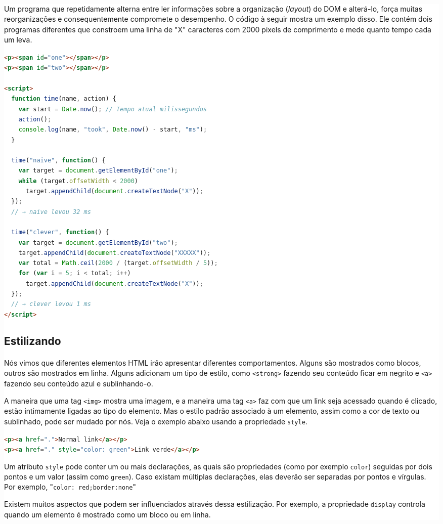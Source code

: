 Um programa que repetidamente alterna entre ler informações sobre a organização (*layout*) do DOM e alterá-lo, força muitas reorganizações e consequentemente compromete o desempenho. O código à seguir mostra um exemplo disso. Ele contém dois programas diferentes que constroem uma linha de "X" caracteres com 2000 pixels de comprimento e mede quanto tempo cada um leva.

```html
<p><span id="one"></span></p>
<p><span id="two"></span></p>

<script>
  function time(name, action) {
    var start = Date.now(); // Tempo atual milissegundos
    action();
    console.log(name, "took", Date.now() - start, "ms");
  }

  time("naive", function() {
    var target = document.getElementById("one");
    while (target.offsetWidth < 2000)
      target.appendChild(document.createTextNode("X"));
  });
  // → naive levou 32 ms

  time("clever", function() {
    var target = document.getElementById("two");
    target.appendChild(document.createTextNode("XXXXX"));
    var total = Math.ceil(2000 / (target.offsetWidth / 5));
    for (var i = 5; i < total; i++)
      target.appendChild(document.createTextNode("X"));
  });
  // → clever levou 1 ms
</script>
```

## Estilizando

Nós vimos que diferentes elementos HTML irão apresentar diferentes comportamentos. Alguns são mostrados como blocos, outros são mostrados em linha. Alguns adicionam um tipo de estilo, como `<strong>` fazendo seu conteúdo ficar em negrito e `<a>` fazendo seu conteúdo azul e sublinhando-o.

A maneira que uma tag `<img>` mostra uma imagem, e a maneira uma tag `<a>` faz com que um link seja acessado quando é clicado, estão intimamente ligadas ao tipo do elemento. Mas o estilo padrão associado à um elemento, assim como a cor de texto ou sublinhado, pode ser mudado por nós. Veja o exemplo abaixo usando a propriedade `style`.

```html
<p><a href=".">Normal link</a></p>
<p><a href="." style="color: green">Link verde</a></p>
```

Um atributo `style` pode conter um ou mais declarações, as quais são propriedades (como por exemplo `color`) seguidas por dois pontos e um valor (assim como `green`). Caso existam múltiplas declarações, elas deverão ser separadas por pontos e vírgulas. Por exemplo, "`color: red;border:none`"

Existem muitos aspectos que podem ser influenciados através dessa estilização. Por exemplo, a propriedade `display` controla quando um elemento é mostrado como um bloco ou em linha.
